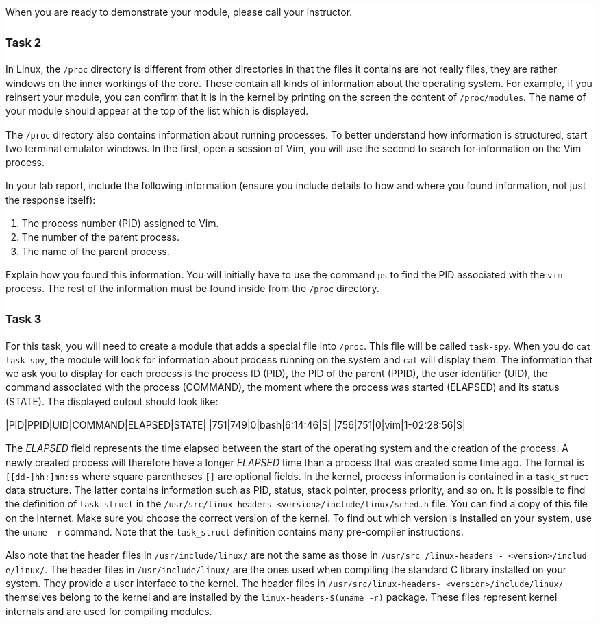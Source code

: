 When you are ready to demonstrate your module, please call your instructor.

### Task 2

In Linux, the `/proc` directory is different from other directories in that the files it contains are not really files, they are rather windows on the inner workings of the core. These contain all kinds of information about the operating system. For example, if you reinsert your module, you can confirm that it is in the kernel by printing on the screen the content of `/proc/modules`. The name of your module should appear at the top of the list which is displayed.

The `/proc` directory also contains information about running processes. To better understand how information is structured, start two terminal emulator windows. In the first, open a session of Vim, you will use the second to search for information on the Vim process.

In your lab report, include the following information (ensure you include details to how and where you found information, not just the response itself):

1. The process number (PID) assigned to Vim.
2. The number of the parent process.
3. The name of the parent process.

Explain how you found this information. You will initially have to use the command
`ps` to find the PID associated with the `vim` process. The rest of the information must be found inside from the `/proc` directory.

### Task 3

For this task, you will need to create a module that adds a special file into `/proc`. This file will be called `task-spy`. When you do `cat task-spy`, the module will look for information about process running on the system and `cat` will display them. The information that we ask you to display for each process is the process ID (PID), the PID of the parent (PPID), the user identifier (UID), the command associated with the process (COMMAND), the moment where the process was started (ELAPSED) and its status (STATE). The displayed output should look like:

|PID|PPID|UID|COMMAND|ELAPSED|STATE|
|751|749|0|bash|6:14:46|S|
|756|751|0|vim|1-02:28:56|S|

The <i>ELAPSED</i> field represents the time elapsed between the start of the operating system and the creation of the process. A newly created process will therefore have a longer <i>ELAPSED</i> time than a process that was created some time ago. The format is `[[dd-]hh:]mm:ss` where square parentheses `[]` are optional fields. In the kernel, process information is contained in a `task_struct` data structure. The latter contains information such as PID, status, stack pointer, process priority, and so on. It is possible to find the definition of `task_struct` in the `/usr/src/linux-headers-<version>/include/linux/sched.h` file. You can find a copy of this file on the internet. Make sure you choose the correct version of the kernel. To find out which version is installed on your system, use the `uname -r` command. Note that the `task_struct` definition contains many pre-compiler instructions.

Also note that the header files in `/usr/include/linux/` are not the same as those in `/usr/src /linux-headers - <version>/include/linux/`. The header files in `/usr/include/linux/` are the ones used when compiling the standard C library installed on your system. They provide a user interface to the kernel. The header files in `/usr/src/linux-headers- <version>/include/linux/` themselves belong to the kernel and are installed by the `linux-headers-$(uname -r)` package. These files represent kernel internals and are used for compiling modules.
